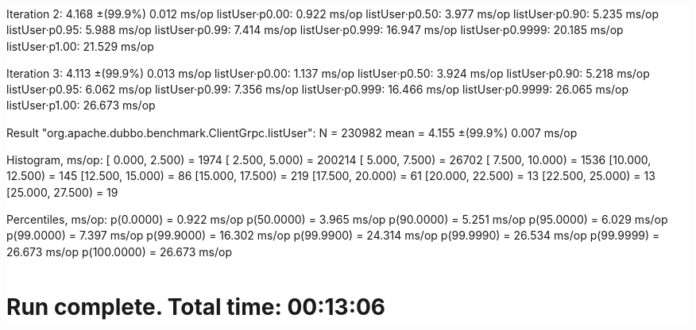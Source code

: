 Iteration   2: 4.168 ±(99.9%) 0.012 ms/op
                 listUser·p0.00:   0.922 ms/op
                 listUser·p0.50:   3.977 ms/op
                 listUser·p0.90:   5.235 ms/op
                 listUser·p0.95:   5.988 ms/op
                 listUser·p0.99:   7.414 ms/op
                 listUser·p0.999:  16.947 ms/op
                 listUser·p0.9999: 20.185 ms/op
                 listUser·p1.00:   21.529 ms/op

Iteration   3: 4.113 ±(99.9%) 0.013 ms/op
                 listUser·p0.00:   1.137 ms/op
                 listUser·p0.50:   3.924 ms/op
                 listUser·p0.90:   5.218 ms/op
                 listUser·p0.95:   6.062 ms/op
                 listUser·p0.99:   7.356 ms/op
                 listUser·p0.999:  16.466 ms/op
                 listUser·p0.9999: 26.065 ms/op
                 listUser·p1.00:   26.673 ms/op



Result "org.apache.dubbo.benchmark.ClientGrpc.listUser":
  N = 230982
  mean =      4.155 ±(99.9%) 0.007 ms/op

  Histogram, ms/op:
    [ 0.000,  2.500) = 1974 
    [ 2.500,  5.000) = 200214 
    [ 5.000,  7.500) = 26702 
    [ 7.500, 10.000) = 1536 
    [10.000, 12.500) = 145 
    [12.500, 15.000) = 86 
    [15.000, 17.500) = 219 
    [17.500, 20.000) = 61 
    [20.000, 22.500) = 13 
    [22.500, 25.000) = 13 
    [25.000, 27.500) = 19 

  Percentiles, ms/op:
      p(0.0000) =      0.922 ms/op
     p(50.0000) =      3.965 ms/op
     p(90.0000) =      5.251 ms/op
     p(95.0000) =      6.029 ms/op
     p(99.0000) =      7.397 ms/op
     p(99.9000) =     16.302 ms/op
     p(99.9900) =     24.314 ms/op
     p(99.9990) =     26.534 ms/op
     p(99.9999) =     26.673 ms/op
    p(100.0000) =     26.673 ms/op


# Run complete. Total time: 00:13:06
